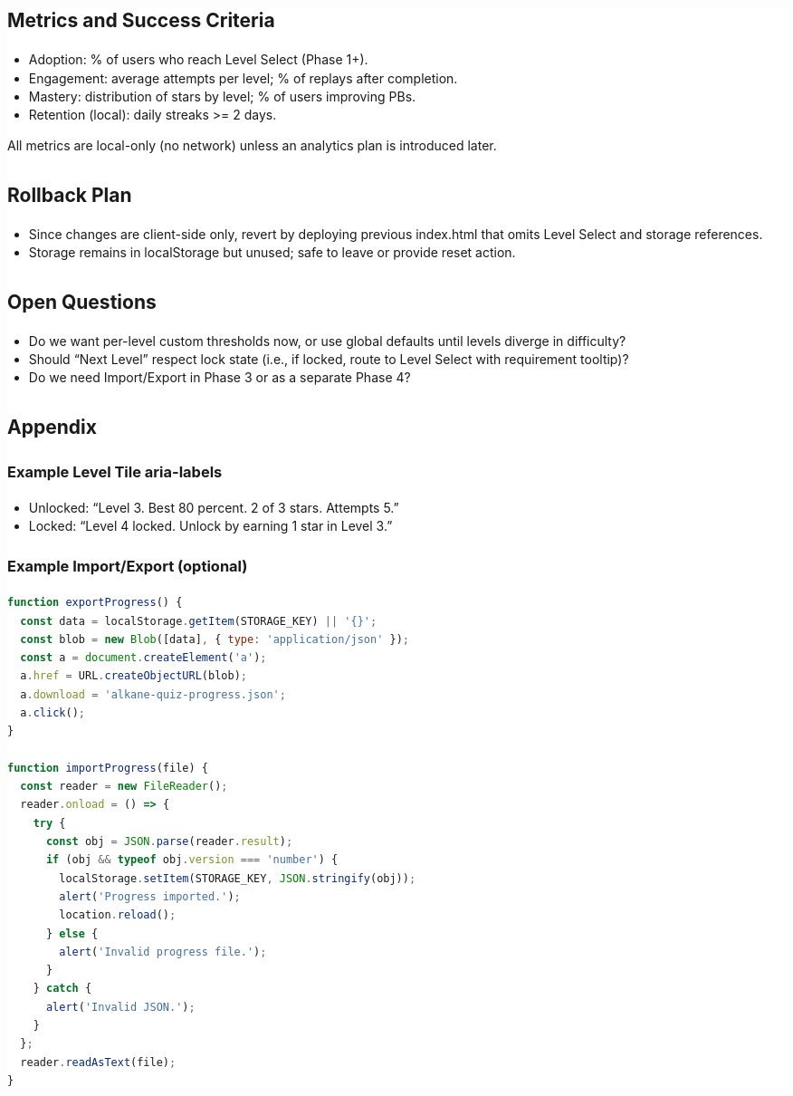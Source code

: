 
## Metrics and Success Criteria

- Adoption: % of users who reach Level Select (Phase 1+).
- Engagement: average attempts per level; % of replays after completion.
- Mastery: distribution of stars by level; % of users improving PBs.
- Retention (local): daily streaks >= 2 days.

All metrics are local-only (no network) unless an analytics plan is introduced later.


## Rollback Plan

- Since changes are client-side only, revert by deploying previous index.html that omits Level Select and storage references.
- Storage remains in localStorage but unused; safe to leave or provide reset action.


## Open Questions

- Do we want per-level custom thresholds now, or use global defaults until levels diverge in difficulty?
- Should “Next Level” respect lock state (i.e., if locked, route to Level Select with requirement tooltip)?
- Do we need Import/Export in Phase 3 or as a separate Phase 4?


## Appendix

### Example Level Tile aria-labels

- Unlocked: “Level 3. Best 80 percent. 2 of 3 stars. Attempts 5.”
- Locked: “Level 4 locked. Unlock by earning 1 star in Level 3.”


### Example Import/Export (optional)

```js
function exportProgress() {
  const data = localStorage.getItem(STORAGE_KEY) || '{}';
  const blob = new Blob([data], { type: 'application/json' });
  const a = document.createElement('a');
  a.href = URL.createObjectURL(blob);
  a.download = 'alkane-quiz-progress.json';
  a.click();
}

function importProgress(file) {
  const reader = new FileReader();
  reader.onload = () => {
    try {
      const obj = JSON.parse(reader.result);
      if (obj && typeof obj.version === 'number') {
        localStorage.setItem(STORAGE_KEY, JSON.stringify(obj));
        alert('Progress imported.');
        location.reload();
      } else {
        alert('Invalid progress file.');
      }
    } catch {
      alert('Invalid JSON.');
    }
  };
  reader.readAsText(file);
}
```